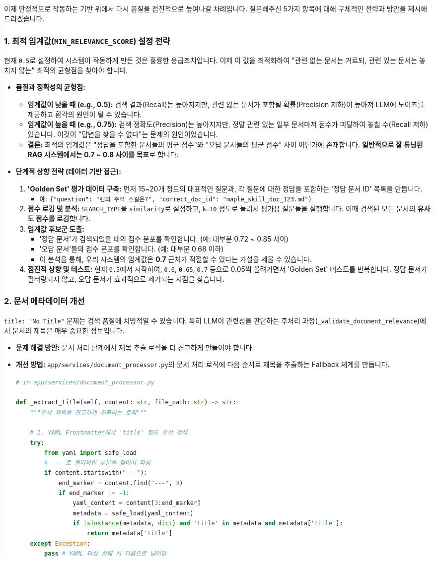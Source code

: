 이제 안정적으로 작동하는 기반 위에서 다시 품질을 점진적으로 높여나갈 차례입니다. 질문해주신 5가지 항목에 대해 구체적인 전략과 방안을 제시해 드리겠습니다.

### 1. 최적 임계값(`MIN_RELEVANCE_SCORE`) 설정 전략

현재 `0.5`로 설정하여 시스템이 작동하게 만든 것은 훌륭한 응급조치입니다. 이제 이 값을 최적화하여 "관련 없는 문서는 거르되, 관련 있는 문서는 놓치지 않는" 최적의 균형점을 찾아야 합니다.

* **품질과 정확성의 균형점:**
    * **임계값이 낮을 때 (e.g., 0.5):** 검색 결과(Recall)는 높아지지만, 관련 없는 문서가 포함될 확률(Precision 저하)이 높아져 LLM에 노이즈를 제공하고 환각의 원인이 될 수 있습니다.
    * **임계값이 높을 때 (e.g., 0.75):** 검색 정확도(Precision)는 높아지지만, 정말 관련 있는 일부 문서마저 점수가 미달하여 놓칠 수(Recall 저하) 있습니다. 이것이 "답변을 찾을 수 없다"는 문제의 원인이었습니다.
    * **결론:** 최적의 임계값은 "정답을 포함한 문서들의 평균 점수"와 "오답 문서들의 평균 점수" 사이 어딘가에 존재합니다. **일반적으로 잘 튜닝된 RAG 시스템에서는 0.7 ~ 0.8 사이를 목표**로 합니다.

* **단계적 상향 전략 (데이터 기반 접근):**
    1.  **'Golden Set' 평가 데이터 구축:** 먼저 15~20개 정도의 대표적인 질문과, 각 질문에 대한 정답을 포함하는 '정답 문서 ID' 목록을 만듭니다.
        * 예: `{"question": "렌의 주력 스킬은?", "correct_doc_id": "maple_skill_doc_123.md"}`
    2.  **점수 로깅 및 분석:** `SEARCH_TYPE`을 `similarity`로 설정하고, `k=10` 정도로 늘려서 평가용 질문들을 실행합니다. 이때 검색된 모든 문서의 **유사도 점수를 로깅**합니다.
    3.  **임계값 후보군 도출:**
        * '정답 문서'가 검색되었을 때의 점수 분포를 확인합니다. (예: 대부분 0.72 ~ 0.85 사이)
        * '오답 문서'들의 점수 분포를 확인합니다. (예: 대부분 0.68 이하)
        * 이 분석을 통해, 우리 시스템의 임계값은 **0.7** 근처가 적절할 수 있다는 가설을 세울 수 있습니다.
    4.  **점진적 상향 및 테스트:** 현재 `0.5`에서 시작하여, `0.6`, `0.65`, `0.7` 등으로 0.05씩 올려가면서 'Golden Set' 테스트를 반복합니다. 정답 문서가 필터링되지 않고, 오답 문서가 효과적으로 제거되는 지점을 찾습니다.

### 2. 문서 메타데이터 개선

`title: "No Title"` 문제는 검색 품질에 치명적일 수 있습니다. 특히 LLM이 관련성을 판단하는 후처리 과정(`_validate_document_relevance`)에서 문서의 제목은 매우 중요한 정보입니다.

* **문제 해결 방안:** 문서 처리 단계에서 제목 추출 로직을 더 견고하게 만들어야 합니다.
* **개선 방법:** `app/services/document_processor.py`의 문서 처리 로직에 다음 순서로 제목을 추출하는 Fallback 체계를 만듭니다.

    ```python
    # in app/services/document_processor.py

    def _extract_title(self, content: str, file_path: str) -> str:
        """문서 제목을 견고하게 추출하는 로직"""
        
        # 1. YAML Frontmatter에서 'title' 필드 우선 검색
        try:
            from yaml import safe_load
            # --- 로 둘러싸인 부분을 찾아서 파싱
            if content.startswith("---"):
                end_marker = content.find("---", 3)
                if end_marker != -1:
                    yaml_content = content[3:end_marker]
                    metadata = safe_load(yaml_content)
                    if isinstance(metadata, dict) and 'title' in metadata and metadata['title']:
                        return metadata['title']
        except Exception:
            pass # YAML 파싱 실패 시 다음으로 넘어감
